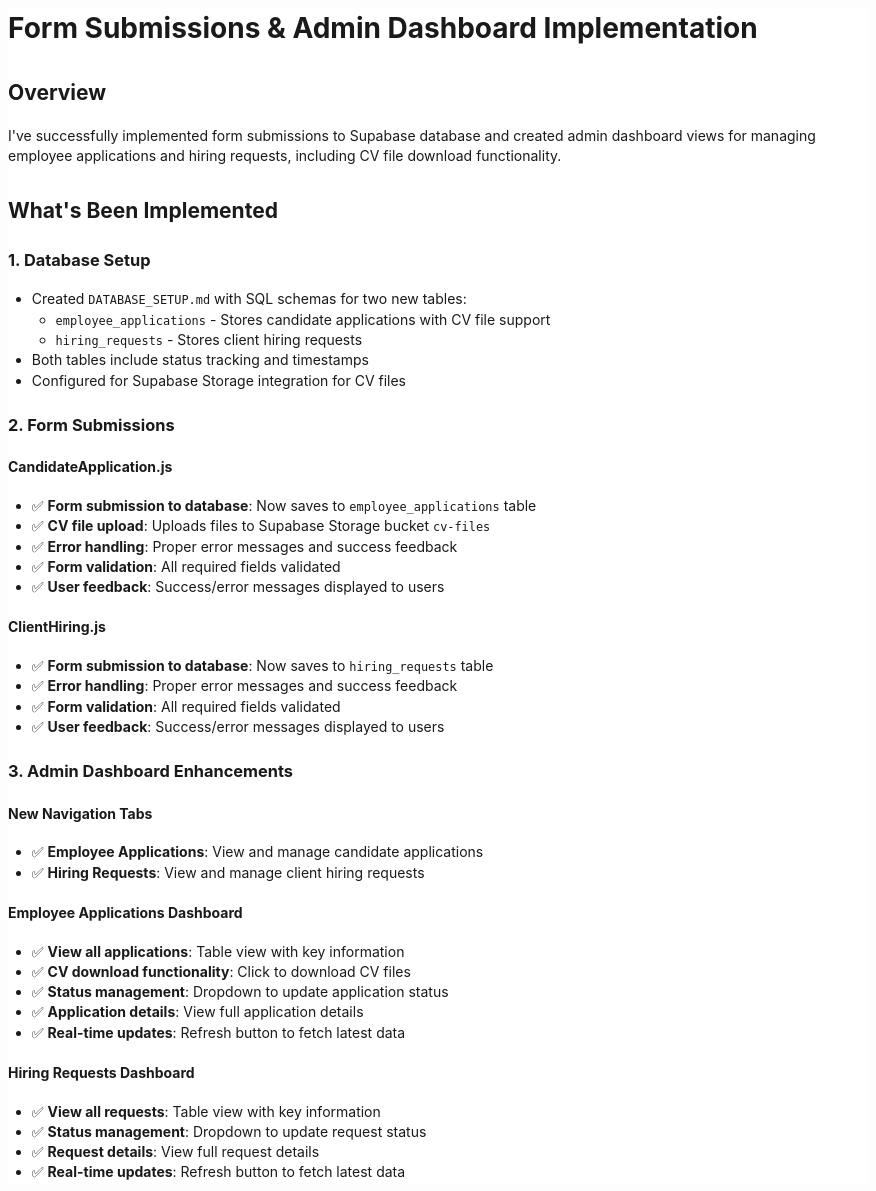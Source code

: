 # Form Submissions & Admin Dashboard Implementation

## Overview
I've successfully implemented form submissions to Supabase database and created admin dashboard views for managing employee applications and hiring requests, including CV file download functionality.

## What's Been Implemented

### 1. Database Setup
- Created `DATABASE_SETUP.md` with SQL schemas for two new tables:
  - `employee_applications` - Stores candidate applications with CV file support
  - `hiring_requests` - Stores client hiring requests
- Both tables include status tracking and timestamps
- Configured for Supabase Storage integration for CV files

### 2. Form Submissions

#### CandidateApplication.js
- ✅ **Form submission to database**: Now saves to `employee_applications` table
- ✅ **CV file upload**: Uploads files to Supabase Storage bucket `cv-files`
- ✅ **Error handling**: Proper error messages and success feedback
- ✅ **Form validation**: All required fields validated
- ✅ **User feedback**: Success/error messages displayed to users

#### ClientHiring.js
- ✅ **Form submission to database**: Now saves to `hiring_requests` table
- ✅ **Error handling**: Proper error messages and success feedback
- ✅ **Form validation**: All required fields validated
- ✅ **User feedback**: Success/error messages displayed to users

### 3. Admin Dashboard Enhancements

#### New Navigation Tabs
- ✅ **Employee Applications**: View and manage candidate applications
- ✅ **Hiring Requests**: View and manage client hiring requests

#### Employee Applications Dashboard
- ✅ **View all applications**: Table view with key information
- ✅ **CV download functionality**: Click to download CV files
- ✅ **Status management**: Dropdown to update application status
- ✅ **Application details**: View full application details
- ✅ **Real-time updates**: Refresh button to fetch latest data

#### Hiring Requests Dashboard
- ✅ **View all requests**: Table view with key information
- ✅ **Status management**: Dropdown to update request status
- ✅ **Request details**: View full request details
- ✅ **Real-time updates**: Refresh button to fetch latest data
